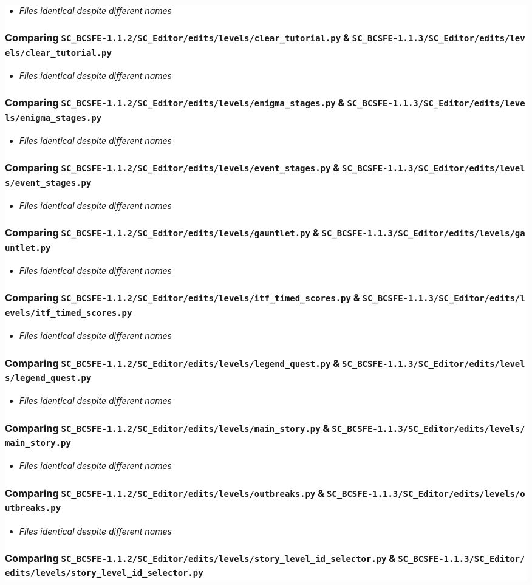  * *Files identical despite different names*

### Comparing `SC_BCSFE-1.1.2/SC_Editor/edits/levels/clear_tutorial.py` & `SC_BCSFE-1.1.3/SC_Editor/edits/levels/clear_tutorial.py`

 * *Files identical despite different names*

### Comparing `SC_BCSFE-1.1.2/SC_Editor/edits/levels/enigma_stages.py` & `SC_BCSFE-1.1.3/SC_Editor/edits/levels/enigma_stages.py`

 * *Files identical despite different names*

### Comparing `SC_BCSFE-1.1.2/SC_Editor/edits/levels/event_stages.py` & `SC_BCSFE-1.1.3/SC_Editor/edits/levels/event_stages.py`

 * *Files identical despite different names*

### Comparing `SC_BCSFE-1.1.2/SC_Editor/edits/levels/gauntlet.py` & `SC_BCSFE-1.1.3/SC_Editor/edits/levels/gauntlet.py`

 * *Files identical despite different names*

### Comparing `SC_BCSFE-1.1.2/SC_Editor/edits/levels/itf_timed_scores.py` & `SC_BCSFE-1.1.3/SC_Editor/edits/levels/itf_timed_scores.py`

 * *Files identical despite different names*

### Comparing `SC_BCSFE-1.1.2/SC_Editor/edits/levels/legend_quest.py` & `SC_BCSFE-1.1.3/SC_Editor/edits/levels/legend_quest.py`

 * *Files identical despite different names*

### Comparing `SC_BCSFE-1.1.2/SC_Editor/edits/levels/main_story.py` & `SC_BCSFE-1.1.3/SC_Editor/edits/levels/main_story.py`

 * *Files identical despite different names*

### Comparing `SC_BCSFE-1.1.2/SC_Editor/edits/levels/outbreaks.py` & `SC_BCSFE-1.1.3/SC_Editor/edits/levels/outbreaks.py`

 * *Files identical despite different names*

### Comparing `SC_BCSFE-1.1.2/SC_Editor/edits/levels/story_level_id_selector.py` & `SC_BCSFE-1.1.3/SC_Editor/edits/levels/story_level_id_selector.py`
